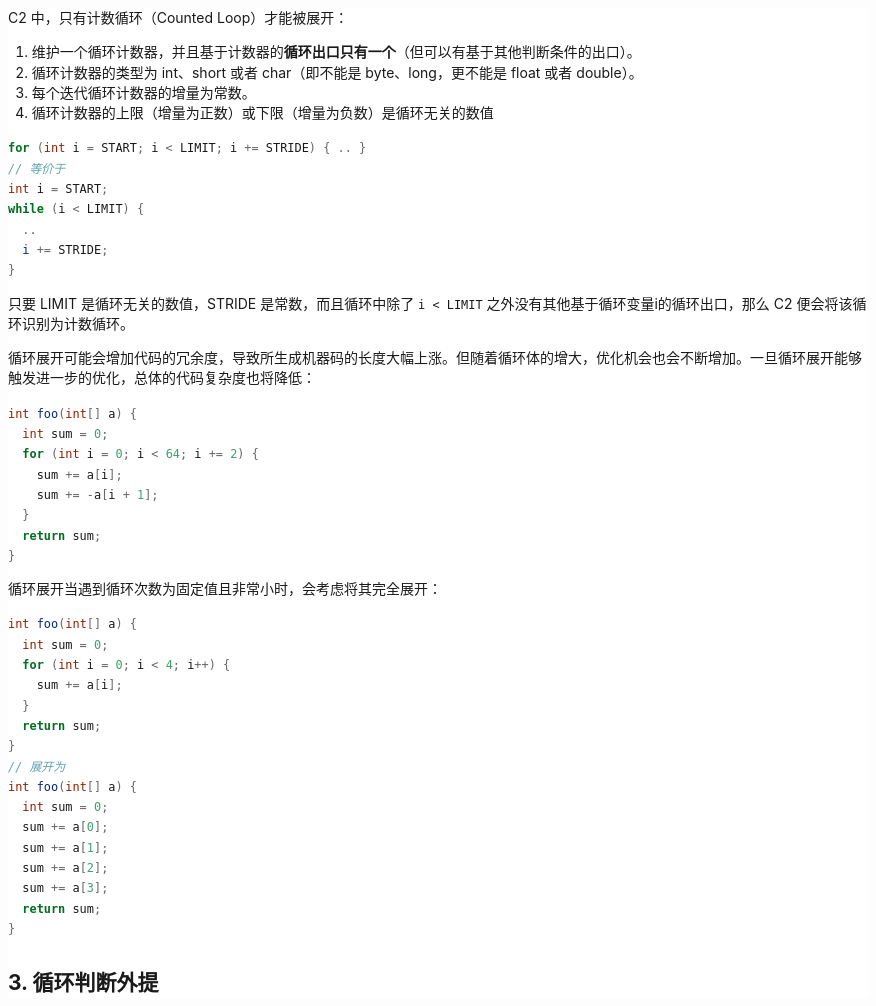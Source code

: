 ```java
```

 C2 中，只有计数循环（Counted Loop）才能被展开：

1. 维护一个循环计数器，并且基于计数器的**循环出口只有一个**（但可以有基于其他判断条件的出口）。
2. 循环计数器的类型为 int、short 或者 char（即不能是 byte、long，更不能是 float 或者 double）。
3. 每个迭代循环计数器的增量为常数。
4. 循环计数器的上限（增量为正数）或下限（增量为负数）是循环无关的数值

```java
for (int i = START; i < LIMIT; i += STRIDE) { .. }
// 等价于
int i = START;
while (i < LIMIT) {
  ..
  i += STRIDE;
}
```

只要 LIMIT 是循环无关的数值，STRIDE 是常数，而且循环中除了 `i < LIMIT` 之外没有其他基于循环变量i的循环出口，那么 C2 便会将该循环识别为计数循环。

循环展开可能会增加代码的冗余度，导致所生成机器码的长度大幅上涨。但随着循环体的增大，优化机会也会不断增加。一旦循环展开能够触发进一步的优化，总体的代码复杂度也将降低：

```java
int foo(int[] a) {
  int sum = 0;
  for (int i = 0; i < 64; i += 2) {
    sum += a[i];
    sum += -a[i + 1];
  }
  return sum;
}
```

循环展开当遇到循环次数为固定值且非常小时，会考虑将其完全展开：

```java
int foo(int[] a) {
  int sum = 0;
  for (int i = 0; i < 4; i++) {
    sum += a[i];
  }
  return sum;
}
// 展开为
int foo(int[] a) {
  int sum = 0;
  sum += a[0];
  sum += a[1];
  sum += a[2];
  sum += a[3];
  return sum;
}
```

## 3. 循环判断外提
